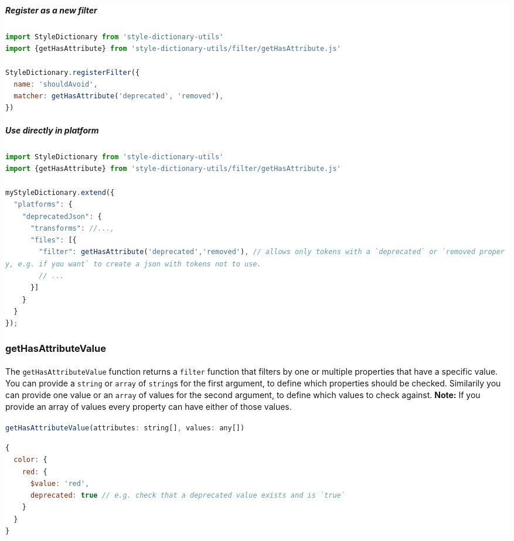 ##### Register as a new filter

```js
import StyleDictionary from 'style-dictionary-utils'
import {getHasAttribute} from 'style-dictionary-utils/filter/getHasAttribute.js'

StyleDictionary.registerFilter({
  name: 'shouldAvoid',
  matcher: getHasAttribute('deprecated', 'removed'),
})
```

##### Use directly in platform

```js
import StyleDictionary from 'style-dictionary-utils'
import {getHasAttribute} from 'style-dictionary-utils/filter/getHasAttribute.js'

myStyleDictionary.extend({
  "platforms": {
    "deprecatedJson": {
      "transforms": //...,
      "files": [{
        "filter": getHasAttribute('deprecated','removed'), // allows only tokens with a `deprecated` or `removed propery, e.g. if you want` to create a json with tokens not to use.
        // ...
      }]
    }
  }
});
```

### getHasAttributeValue

The `getHasAttributeValue` function returns a `filter` function that filters by one or multiple properties that have a specific value.
You can provide a `string` or `array` of `string`s for the first argument, to define which properties should be checked.
Similarily you can provide one value or an `array` of values for the second argument, to define which values to check against. **Note:** If you provide an array of values every property can have either of those values.

```js
getHasAttributeValue(attributes: string[], values: any[])
```

```js
{
  color: {
    red: {
      $value: 'red',
      deprecated: true // e.g. check that a deprecated value exists and is `true`
    }
  }
}
```
